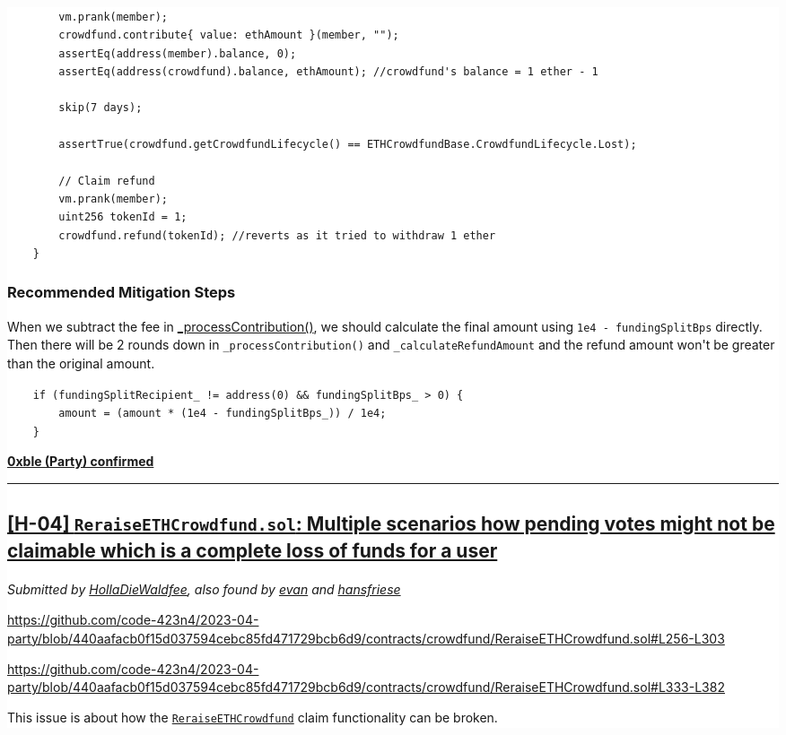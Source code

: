 ```solidity
        vm.prank(member);
        crowdfund.contribute{ value: ethAmount }(member, "");
        assertEq(address(member).balance, 0);
        assertEq(address(crowdfund).balance, ethAmount); //crowdfund's balance = 1 ether - 1

        skip(7 days);

        assertTrue(crowdfund.getCrowdfundLifecycle() == ETHCrowdfundBase.CrowdfundLifecycle.Lost);

        // Claim refund
        vm.prank(member);
        uint256 tokenId = 1;
        crowdfund.refund(tokenId); //reverts as it tried to withdraw 1 ether
    }
```

### Recommended Mitigation Steps

When we subtract the fee in [\_processContribution()](https://github.com/code-423n4/2023-04-party/blob/440aafacb0f15d037594cebc85fd471729bcb6d9/contracts/crowdfund/ETHCrowdfundBase.sol#L227), we should calculate the final amount using `1e4 - fundingSplitBps` directly. Then there will be 2 rounds down in `_processContribution()` and `_calculateRefundAmount` and the refund amount won't be greater than the original amount.

```solidity
    if (fundingSplitRecipient_ != address(0) && fundingSplitBps_ > 0) {
        amount = (amount * (1e4 - fundingSplitBps_)) / 1e4;
    }
```

**[0xble (Party) confirmed](https://github.com/code-423n4/2023-04-party-findings/issues/15#issuecomment-1515456122)**



***

## [[H-04] `ReraiseETHCrowdfund.sol`: Multiple scenarios how pending votes might not be claimable which is a complete loss of funds for a user](https://github.com/code-423n4/2023-04-party-findings/issues/13)
*Submitted by [HollaDieWaldfee](https://github.com/code-423n4/2023-04-party-findings/issues/13), also found by [evan](https://github.com/code-423n4/2023-04-party-findings/issues/24) and [hansfriese](https://github.com/code-423n4/2023-04-party-findings/issues/17)*

<https://github.com/code-423n4/2023-04-party/blob/440aafacb0f15d037594cebc85fd471729bcb6d9/contracts/crowdfund/ReraiseETHCrowdfund.sol#L256-L303>

<https://github.com/code-423n4/2023-04-party/blob/440aafacb0f15d037594cebc85fd471729bcb6d9/contracts/crowdfund/ReraiseETHCrowdfund.sol#L333-L382>

This issue is about how the [`ReraiseETHCrowdfund`](https://github.com/code-423n4/2023-04-party/blob/main/contracts/crowdfund/ReraiseETHCrowdfund.sol) claim functionality can be broken.
